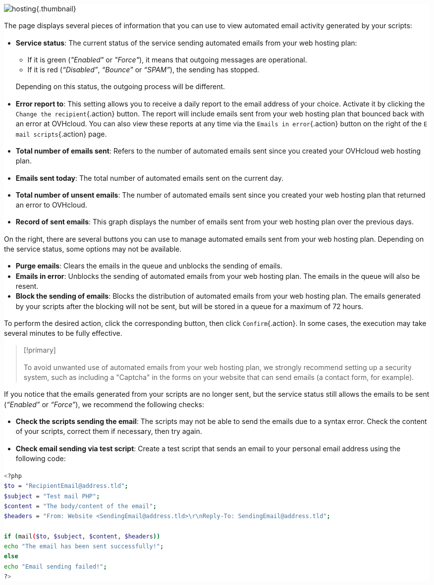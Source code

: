 ![hosting](images/tab.png){.thumbnail}

The page displays several pieces of information that you can use to view automated email activity generated by your scripts:

- **Service status**: The current status of the service sending automated emails from your web hosting plan:
    - If it is green (*"Enabled"* or *"Force"*), it means that outgoing messages are operational. 
    - If it is red (*“Disabled”*, *“Bounce”* or *“SPAM”*), the sending has stopped. <br>

    Depending on this status, the outgoing process will be different.

- **Error report to**: This setting allows you to receive a daily report to the email address of your choice. Activate it by clicking the `Change the recipient`{.action} button. The report will include emails sent from your web hosting plan that bounced back with an error at OVHcloud. You can also view these reports at any time via the `Emails in error`{.action} button on the right of the `Email scripts`{.action} page.
- **Total number of emails sent**: Refers to the number of automated emails sent since you created your OVHcloud web hosting plan.
- **Emails sent today**: The total number of automated emails sent on the current day.
- **Total number of unsent emails**: The number of automated emails sent since you created your web hosting plan that returned an error to OVHcloud.
- **Record of sent emails**: This graph displays the number of emails sent from your web hosting plan over the previous days.

On the right, there are several buttons you can use to manage automated emails sent from your web hosting plan. Depending on the service status, some options may not be available.

- **Purge emails**: Clears the emails in the queue and unblocks the sending of emails.
- **Emails in error**: Unblocks the sending of automated emails from your web hosting plan. The emails in the queue will also be resent.
- **Block the sending of emails**: Blocks the distribution of automated emails from your web hosting plan. The emails generated by your scripts after the blocking will not be sent, but will be stored in a queue for a maximum of 72 hours.

To perform the desired action, click the corresponding button, then click `Confirm`{.action}. In some cases, the execution may take several minutes to be fully effective.

> [!primary]
>
> To avoid unwanted use of automated emails from your web hosting plan, we strongly recommend setting up a security system, such as including a "Captcha" in the forms on your website that can send emails (a contact form, for example).
>

If you notice that the emails generated from your scripts are no longer sent, but the service status still allows the emails to be sent (*“Enabled”* or *“Force”*), we recommend the following checks:

- **Check the scripts sending the email**: The scripts may not be able to send the emails due to a syntax error. Check the content of your scripts, correct them if necessary, then try again.

- **Check email sending via test script**: Create a test script that sends an email to your personal email address using the following code:

```bash
<?php
$to = "RecipientEmail@address.tld"; 
$subject = "Test mail PHP"; 
$content = "The body/content of the email";
$headers = "From: Website <SendingEmail@address.tld>\r\nReply-To: SendingEmail@address.tld";

if (mail($to, $subject, $content, $headers))
echo "The email has been sent successfully!";
else
echo "Email sending failed!";
?>
```
